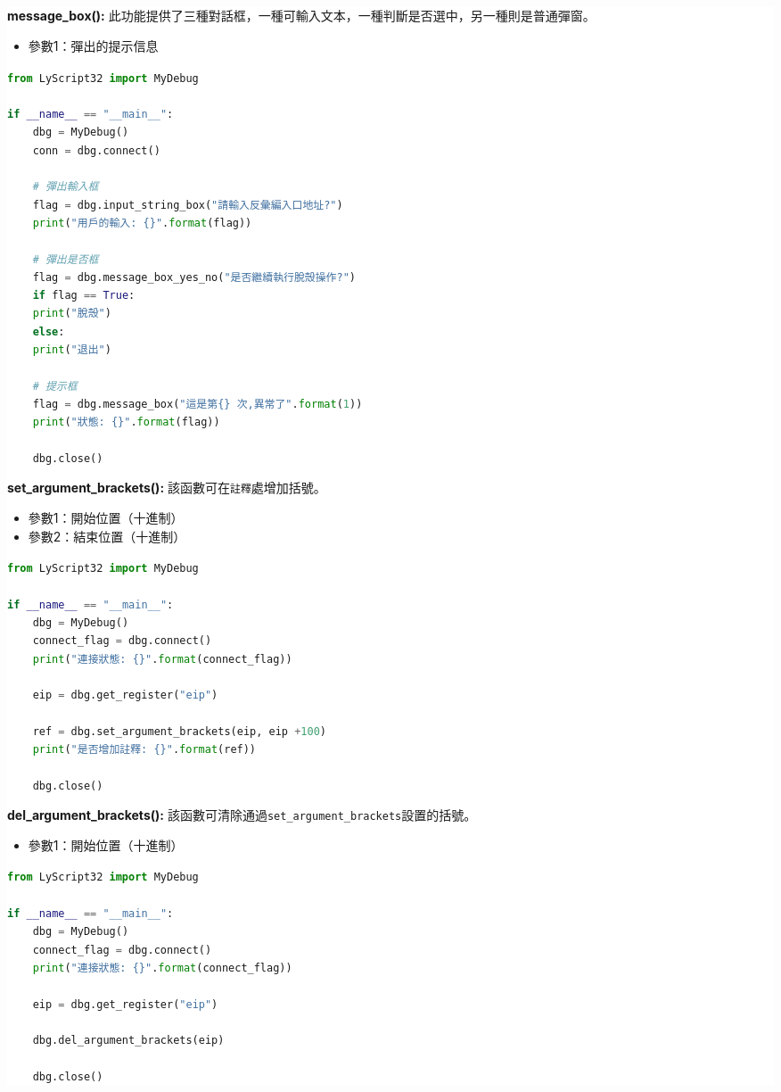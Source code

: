 **message_box():** 此功能提供了三種對話框，一種可輸入文本，一種判斷是否選中，另一種則是普通彈窗。

- 參數1：彈出的提示信息

```Python
from LyScript32 import MyDebug

if __name__ == "__main__":
	dbg = MyDebug()
	conn = dbg.connect()

	# 彈出輸入框
	flag = dbg.input_string_box("請輸入反彙編入口地址?")
	print("用戶的輸入: {}".format(flag))

	# 彈出是否框
	flag = dbg.message_box_yes_no("是否繼續執行脫殼操作?")
	if flag == True:
	print("脫殼")
	else:
	print("退出")

	# 提示框
	flag = dbg.message_box("這是第{} 次,異常了".format(1))
	print("狀態: {}".format(flag))

	dbg.close()
```

**set_argument_brackets():** 該函數可在`註釋`處增加括號。

- 參數1：開始位置（十進制）
- 參數2：結束位置（十進制）

```Python
from LyScript32 import MyDebug

if __name__ == "__main__":
	dbg = MyDebug()
	connect_flag = dbg.connect()
	print("連接狀態: {}".format(connect_flag))

	eip = dbg.get_register("eip")

	ref = dbg.set_argument_brackets(eip, eip +100)
	print("是否增加註釋: {}".format(ref))
		
	dbg.close()
```

**del_argument_brackets():** 該函數可清除通過`set_argument_brackets`設置的括號。

- 參數1：開始位置（十進制）

```Python
from LyScript32 import MyDebug

if __name__ == "__main__":
	dbg = MyDebug()
	connect_flag = dbg.connect()
	print("連接狀態: {}".format(connect_flag))

	eip = dbg.get_register("eip")
		
	dbg.del_argument_brackets(eip)

	dbg.close()
```
